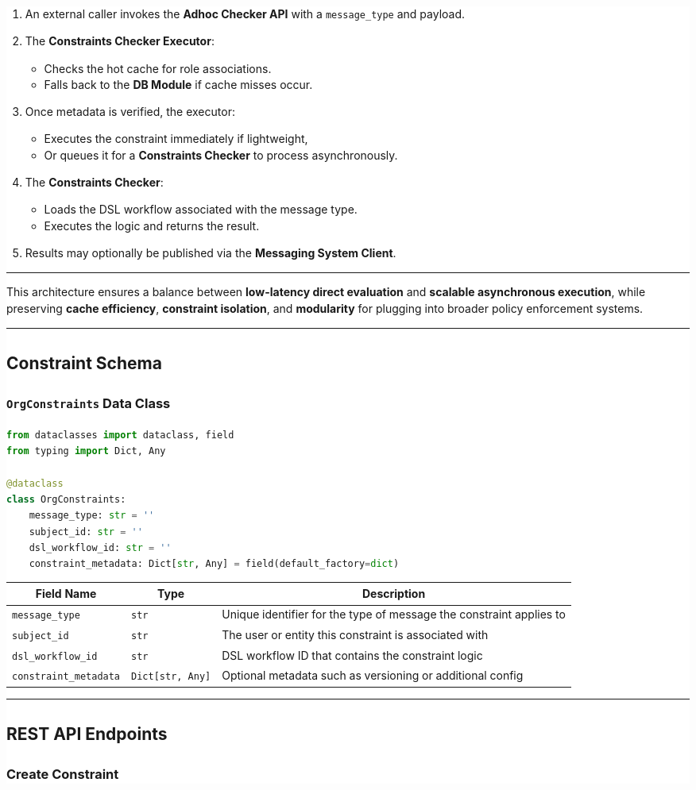 1. An external caller invokes the **Adhoc Checker API** with a `message_type` and payload.
2. The **Constraints Checker Executor**:

   * Checks the hot cache for role associations.
   * Falls back to the **DB Module** if cache misses occur.
3. Once metadata is verified, the executor:

   * Executes the constraint immediately if lightweight,
   * Or queues it for a **Constraints Checker** to process asynchronously.
4. The **Constraints Checker**:

   * Loads the DSL workflow associated with the message type.
   * Executes the logic and returns the result.
5. Results may optionally be published via the **Messaging System Client**.

---

This architecture ensures a balance between **low-latency direct evaluation** and **scalable asynchronous execution**, while preserving **cache efficiency**, **constraint isolation**, and **modularity** for plugging into broader policy enforcement systems.

---

## Constraint Schema

### `OrgConstraints` Data Class

```python
from dataclasses import dataclass, field
from typing import Dict, Any

@dataclass
class OrgConstraints:
    message_type: str = ''
    subject_id: str = ''
    dsl_workflow_id: str = ''
    constraint_metadata: Dict[str, Any] = field(default_factory=dict)
```

| Field Name            | Type             | Description                                                         |
| --------------------- | ---------------- | ------------------------------------------------------------------- |
| `message_type`        | `str`            | Unique identifier for the type of message the constraint applies to |
| `subject_id`          | `str`            | The user or entity this constraint is associated with               |
| `dsl_workflow_id`     | `str`            | DSL workflow ID that contains the constraint logic                  |
| `constraint_metadata` | `Dict[str, Any]` | Optional metadata such as versioning or additional config           |

---

## REST API Endpoints

### Create Constraint
